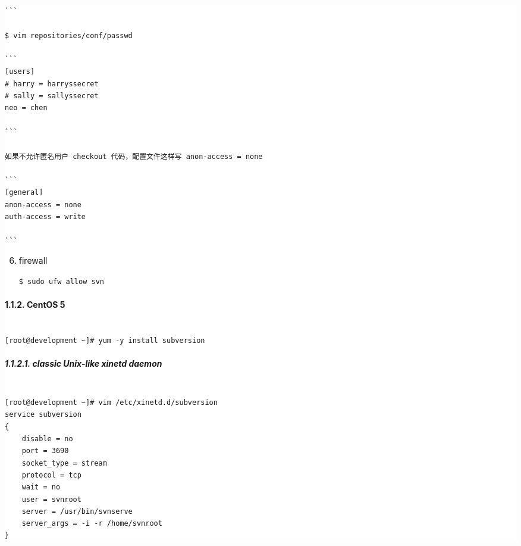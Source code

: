     ```

    $ vim repositories/conf/passwd

    ```
    [users]
    # harry = harryssecret
    # sally = sallyssecret
    neo = chen

    ```

    如果不允许匿名用户 checkout 代码，配置文件这样写 anon-access = none

    ```
    [general]
    anon-access = none
    auth-access = write

    ```

6.  firewall

    ```
    $ sudo ufw allow svn

    ```

#### 1.1.2. CentOS 5

```

[root@development ~]# yum -y install subversion

```

##### 1.1.2.1. classic Unix-like xinetd daemon

```

[root@development ~]# vim /etc/xinetd.d/subversion
service subversion
{
    disable = no
    port = 3690
    socket_type = stream
    protocol = tcp
    wait = no
    user = svnroot
    server = /usr/bin/svnserve
    server_args = -i -r /home/svnroot
}

```
